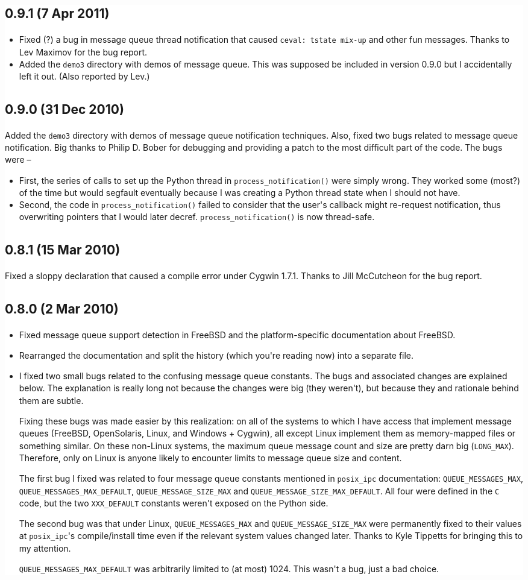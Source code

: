 ## 0.9.1 (7 Apr 2011)

 - Fixed (?) a bug in message queue thread notification that caused `ceval: tstate mix-up` and other fun messages. Thanks to Lev Maximov for the bug report.
 - Added the `demo3` directory with demos of message queue. This was supposed be included in version 0.9.0 but I accidentally left it out. (Also reported by Lev.)

## 0.9.0 (31 Dec 2010)
    
Added the `demo3` directory with demos of message queue notification techniques. Also, fixed two bugs related to message queue notification. Big thanks to Philip D. Bober for debugging and providing a patch to the most difficult part of the code. The bugs were –

 - First, the series of calls to set up the Python thread in `process_notification()` were simply wrong. They worked some (most?) of the time but would segfault eventually because I was creating a Python thread state when I should not have.
 - Second, the code in `process_notification()` failed to consider that the user's callback might re-request notification, thus overwriting pointers that I would later decref. `process_notification()` is now thread-safe.

## 0.8.1 (15 Mar 2010)
    
Fixed a sloppy declaration that caused a compile error under Cygwin 1.7.1. Thanks to Jill McCutcheon for the bug report.

## 0.8.0 (2 Mar 2010)

 - Fixed message queue support detection in FreeBSD and the platform-specific documentation about FreeBSD.
 - Rearranged the documentation and split the history (which you're reading now) into a separate file.
 - I fixed two small bugs related to the confusing message queue constants. The bugs and associated changes are explained below. The explanation is really long not because the changes were big (they weren't), but because they and rationale behind them are subtle.

    Fixing these bugs was made easier by this realization: on all of the systems to which I have access that implement message queues (FreeBSD, OpenSolaris, Linux, and Windows + Cygwin), all except Linux implement them as memory-mapped files or something similar. On these non-Linux systems, the maximum queue message count and size are pretty darn big (`LONG_MAX`). Therefore, only on Linux is anyone likely to encounter limits to message queue size and content.

    The first bug I fixed was related to four message queue constants mentioned in `posix_ipc` documentation: `QUEUE_MESSAGES_MAX`, `QUEUE_MESSAGES_MAX_DEFAULT`, `QUEUE_MESSAGE_SIZE_MAX` and `QUEUE_MESSAGE_SIZE_MAX_DEFAULT`. All four were defined in the `C` code, but the two `XXX_DEFAULT` constants weren't exposed on the Python side.

    The second bug was that under Linux, `QUEUE_MESSAGES_MAX` and `QUEUE_MESSAGE_SIZE_MAX` were permanently fixed to their values at `posix_ipc`'s compile/install time even if the relevant system values changed later. Thanks to Kyle Tippetts for bringing this to my attention.

    `QUEUE_MESSAGES_MAX_DEFAULT` was arbitrarily limited to (at most) 1024. This wasn't a bug, just a bad choice.

